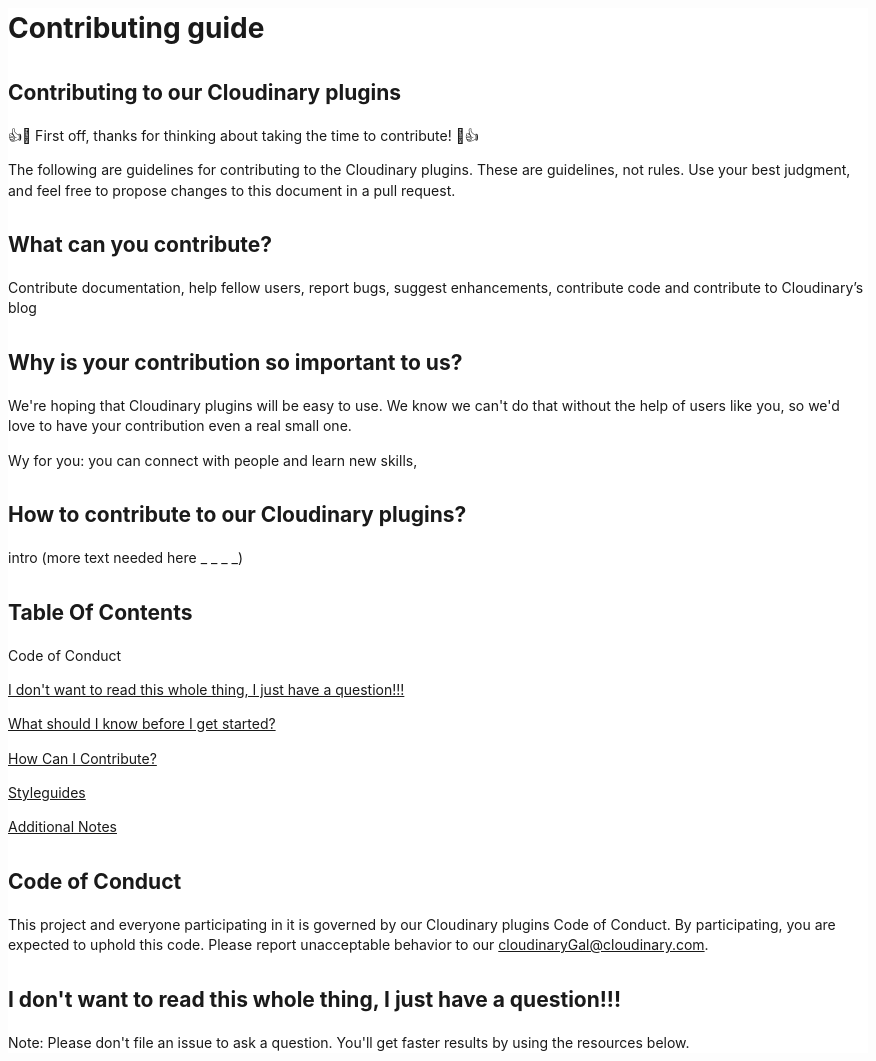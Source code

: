 # Contributing guide

## Contributing to our Cloudinary plugins

👍🎉 First off, thanks for thinking about taking the time to contribute! 🎉👍

The following are guidelines for contributing to the Cloudinary plugins. These are guidelines, not rules. Use your best judgment, and feel free to propose changes to this document in a pull request.

## What can you contribute?

Contribute documentation, help fellow users, report bugs, suggest enhancements, contribute code and contribute to Cloudinary’s blog

## Why is your contribution so important to us?

We're hoping that Cloudinary plugins will be easy to use. We know we can't do that without the help of users like you, so we'd love to have your contribution even a real small one.

Wy for you: you can connect with people and learn new skills,

## How to contribute to our Cloudinary plugins?

intro (more text needed here _ _ _ _)

## Table Of Contents

Code of Conduct


[I don't want to read this whole thing, I just have a question!!!](#i-dont-want-to-read-this-whole-thing-i-just-have-a-question)

[What should I know before I get started?](#what-should-i-know-before-i-get-started)

[How Can I Contribute?](#how-can-i-contribute)

[Styleguides](#styleguides)

[Additional Notes](#additional-notes)

## Code of Conduct

This project and everyone participating in it is governed by our Cloudinary plugins Code of Conduct. By participating, you are expected to uphold this code. Please report unacceptable behavior to  our cloudinaryGal@cloudinary.com.

## I don't want to read this whole thing, I just have a question!!!

Note: Please don't file an issue to ask a question. You'll get faster results by using the resources below.
